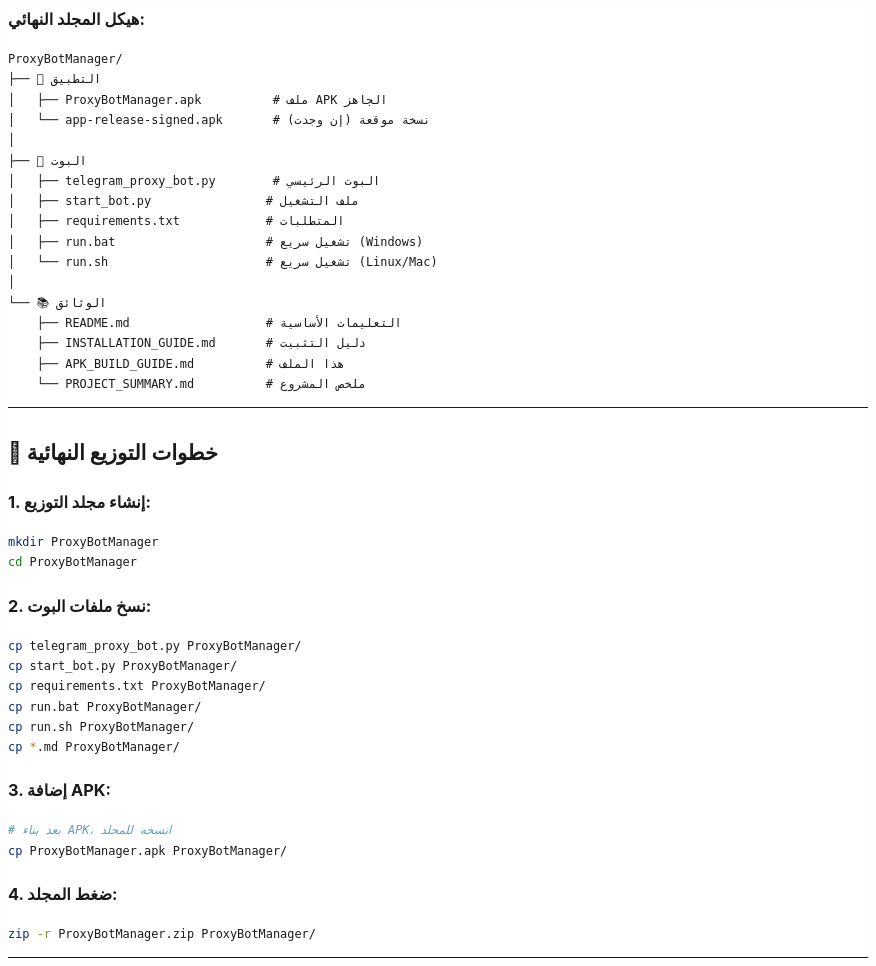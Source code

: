 ### هيكل المجلد النهائي:

```
ProxyBotManager/
├── 📱 التطبيق
│   ├── ProxyBotManager.apk          # ملف APK الجاهز
│   └── app-release-signed.apk       # نسخة موقعة (إن وجدت)
│
├── 🤖 البوت
│   ├── telegram_proxy_bot.py        # البوت الرئيسي
│   ├── start_bot.py                # ملف التشغيل
│   ├── requirements.txt            # المتطلبات
│   ├── run.bat                     # تشغيل سريع (Windows)
│   └── run.sh                      # تشغيل سريع (Linux/Mac)
│
└── 📚 الوثائق
    ├── README.md                   # التعليمات الأساسية
    ├── INSTALLATION_GUIDE.md       # دليل التثبيت
    ├── APK_BUILD_GUIDE.md          # هذا الملف
    └── PROJECT_SUMMARY.md          # ملخص المشروع
```

---

## 🎯 خطوات التوزيع النهائية

### 1. إنشاء مجلد التوزيع:
```bash
mkdir ProxyBotManager
cd ProxyBotManager
```

### 2. نسخ ملفات البوت:
```bash
cp telegram_proxy_bot.py ProxyBotManager/
cp start_bot.py ProxyBotManager/
cp requirements.txt ProxyBotManager/
cp run.bat ProxyBotManager/
cp run.sh ProxyBotManager/
cp *.md ProxyBotManager/
```

### 3. إضافة APK:
```bash
# بعد بناء APK، انسخه للمجلد
cp ProxyBotManager.apk ProxyBotManager/
```

### 4. ضغط المجلد:
```bash
zip -r ProxyBotManager.zip ProxyBotManager/
```

---
